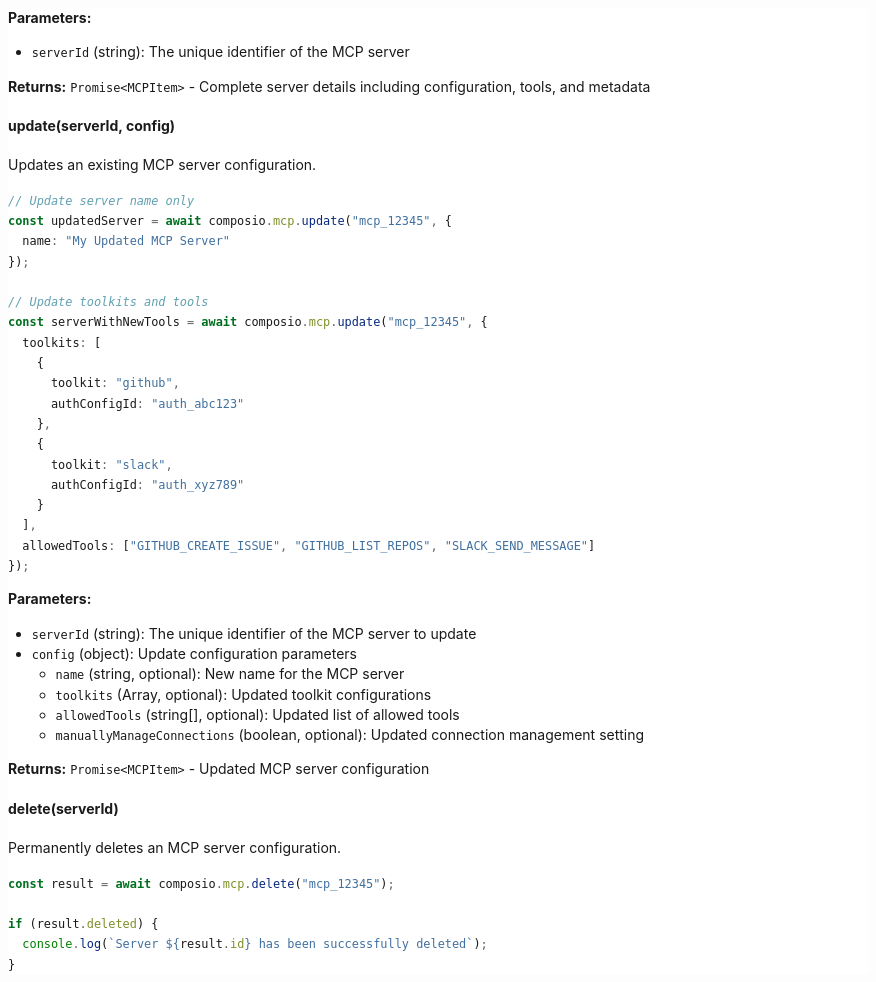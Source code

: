 **Parameters:**

- `serverId` (string): The unique identifier of the MCP server

**Returns:** `Promise<MCPItem>` - Complete server details including configuration, tools, and metadata

#### update(serverId, config)

Updates an existing MCP server configuration.

```typescript
// Update server name only
const updatedServer = await composio.mcp.update("mcp_12345", {
  name: "My Updated MCP Server"
});

// Update toolkits and tools
const serverWithNewTools = await composio.mcp.update("mcp_12345", {
  toolkits: [
    {
      toolkit: "github",
      authConfigId: "auth_abc123"
    },
    {
      toolkit: "slack", 
      authConfigId: "auth_xyz789"
    }
  ],
  allowedTools: ["GITHUB_CREATE_ISSUE", "GITHUB_LIST_REPOS", "SLACK_SEND_MESSAGE"]
});
```

**Parameters:**

- `serverId` (string): The unique identifier of the MCP server to update
- `config` (object): Update configuration parameters
  - `name` (string, optional): New name for the MCP server
  - `toolkits` (Array, optional): Updated toolkit configurations
  - `allowedTools` (string[], optional): Updated list of allowed tools
  - `manuallyManageConnections` (boolean, optional): Updated connection management setting

**Returns:** `Promise<MCPItem>` - Updated MCP server configuration

#### delete(serverId)

Permanently deletes an MCP server configuration.

```typescript
const result = await composio.mcp.delete("mcp_12345");

if (result.deleted) {
  console.log(`Server ${result.id} has been successfully deleted`);
}
```
